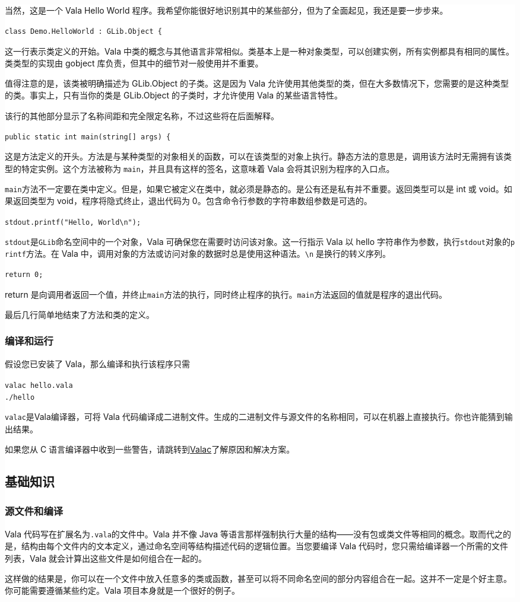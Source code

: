 当然，这是一个 Vala Hello World 程序。我希望你能很好地识别其中的某些部分，但为了全面起见，我还是要一步步来。

```vala
class Demo.HelloWorld : GLib.Object {
```

这一行表示类定义的开始。Vala 中类的概念与其他语言非常相似。类基本上是一种对象类型，可以创建实例，所有实例都具有相同的属性。类类型的实现由 gobject 库负责，但其中的细节对一般使用并不重要。

值得注意的是，该类被明确描述为 GLib.Object 的子类。这是因为 Vala 允许使用其他类型的类，但在大多数情况下，您需要的是这种类型的类。事实上，只有当你的类是 GLib.Object 的子类时，才允许使用 Vala 的某些语言特性。

该行的其他部分显示了名称间距和完全限定名称，不过这些将在后面解释。

```vala
public static int main(string[] args) {
```

这是方法定义的开头。方法是与某种类型的对象相关的函数，可以在该类型的对象上执行。静态方法的意思是，调用该方法时无需拥有该类型的特定实例。这个方法被称为 `main`，并且具有这样的签名，这意味着 Vala 会将其识别为程序的入口点。

`main`方法不一定要在类中定义。但是，如果它被定义在类中，就必须是静态的。是公有还是私有并不重要。返回类型可以是 int 或 void。如果返回类型为 void，程序将隐式终止，退出代码为 0。包含命令行参数的字符串数组参数是可选的。

```vala
stdout.printf("Hello, World\n");
```

`stdout`是`GLib`命名空间中的一个对象，Vala 可确保您在需要时访问该对象。这一行指示 Vala 以 hello 字符串作为参数，执行`stdout`对象的`printf`方法。在 Vala 中，调用对象的方法或访问对象的数据时总是使用这种语法。`\n` 是换行的转义序列。

```vala
return 0;
```

return 是向调用者返回一个值，并终止`main`方法的执行，同时终止程序的执行。`main`方法返回的值就是程序的退出代码。

最后几行简单地结束了方法和类的定义。

### 编译和运行

假设您已安装了 Vala，那么编译和执行该程序只需

```shell
valac hello.vala
./hello
```

`valac`是Vala编译器，可将 Vala 代码编译成二进制文件。生成的二进制文件与源文件的名称相同，可以在机器上直接执行。你也许能猜到输出结果。

如果您从 C 语言编译器中收到一些警告，请跳转到[Valac](https://wiki.gnome.org/Projects/Vala/Tutorial#valac)了解原因和解决方案。

## 基础知识

### 源文件和编译

Vala 代码写在扩展名为`.vala`的文件中。Vala 并不像 Java 等语言那样强制执行大量的结构——没有包或类文件等相同的概念。取而代之的是，结构由每个文件内的文本定义，通过命名空间等结构描述代码的逻辑位置。当您要编译 Vala 代码时，您只需给编译器一个所需的文件列表，Vala 就会计算出这些文件是如何组合在一起的。

这样做的结果是，你可以在一个文件中放入任意多的类或函数，甚至可以将不同命名空间的部分内容组合在一起。这并不一定是个好主意。你可能需要遵循某些约定。Vala 项目本身就是一个很好的例子。
